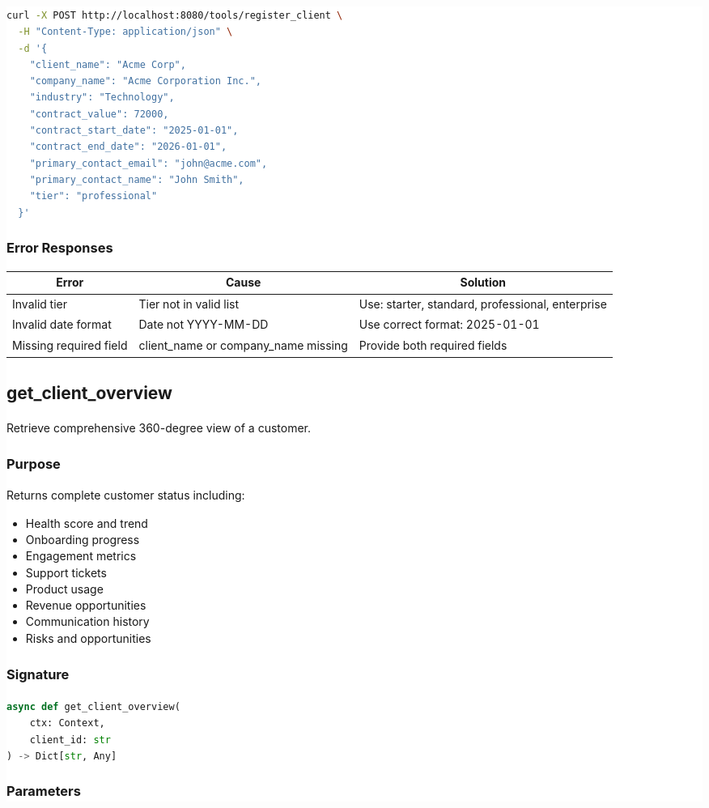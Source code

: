 ```bash
curl -X POST http://localhost:8080/tools/register_client \
  -H "Content-Type: application/json" \
  -d '{
    "client_name": "Acme Corp",
    "company_name": "Acme Corporation Inc.",
    "industry": "Technology",
    "contract_value": 72000,
    "contract_start_date": "2025-01-01",
    "contract_end_date": "2026-01-01",
    "primary_contact_email": "john@acme.com",
    "primary_contact_name": "John Smith",
    "tier": "professional"
  }'
```

### Error Responses

| Error | Cause | Solution |
|-------|-------|----------|
| Invalid tier | Tier not in valid list | Use: starter, standard, professional, enterprise |
| Invalid date format | Date not YYYY-MM-DD | Use correct format: 2025-01-01 |
| Missing required field | client_name or company_name missing | Provide both required fields |

## get_client_overview

Retrieve comprehensive 360-degree view of a customer.

### Purpose

Returns complete customer status including:
- Health score and trend
- Onboarding progress
- Engagement metrics
- Support tickets
- Product usage
- Revenue opportunities
- Communication history
- Risks and opportunities

### Signature

```python
async def get_client_overview(
    ctx: Context,
    client_id: str
) -> Dict[str, Any]
```

### Parameters
